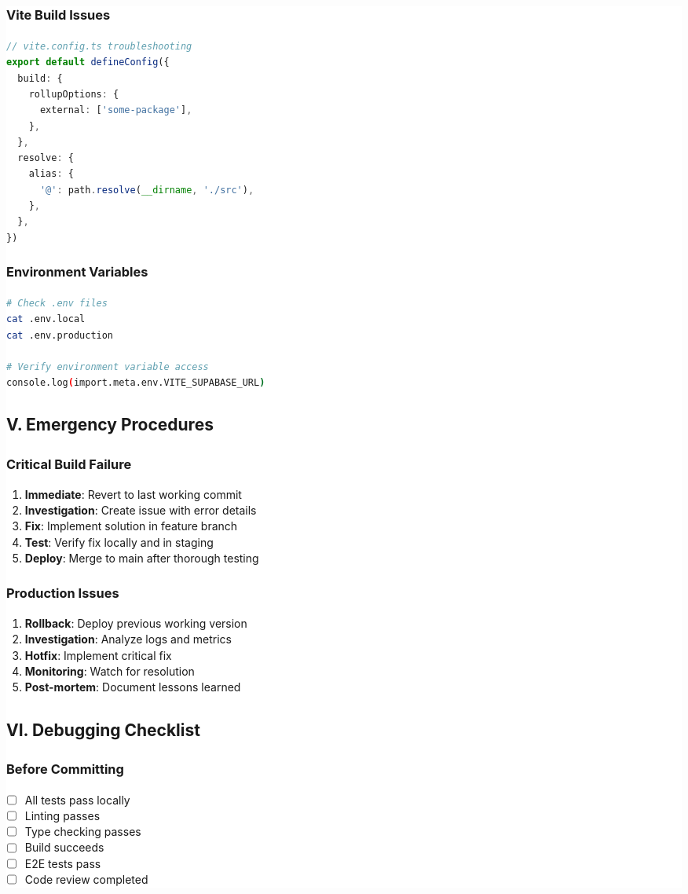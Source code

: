 ### Vite Build Issues
```typescript
// vite.config.ts troubleshooting
export default defineConfig({
  build: {
    rollupOptions: {
      external: ['some-package'],
    },
  },
  resolve: {
    alias: {
      '@': path.resolve(__dirname, './src'),
    },
  },
})
```

### Environment Variables
```bash
# Check .env files
cat .env.local
cat .env.production

# Verify environment variable access
console.log(import.meta.env.VITE_SUPABASE_URL)
```

## V. Emergency Procedures

### Critical Build Failure
1. **Immediate**: Revert to last working commit
2. **Investigation**: Create issue with error details
3. **Fix**: Implement solution in feature branch
4. **Test**: Verify fix locally and in staging
5. **Deploy**: Merge to main after thorough testing

### Production Issues
1. **Rollback**: Deploy previous working version
2. **Investigation**: Analyze logs and metrics
3. **Hotfix**: Implement critical fix
4. **Monitoring**: Watch for resolution
5. **Post-mortem**: Document lessons learned

## VI. Debugging Checklist

### Before Committing
- [ ] All tests pass locally
- [ ] Linting passes
- [ ] Type checking passes
- [ ] Build succeeds
- [ ] E2E tests pass
- [ ] Code review completed
